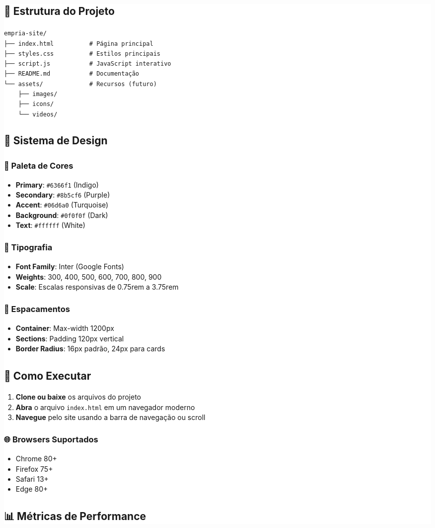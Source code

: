 ## 📂 Estrutura do Projeto

```
empria-site/
├── index.html          # Página principal
├── styles.css          # Estilos principais
├── script.js           # JavaScript interativo
├── README.md           # Documentação
└── assets/             # Recursos (futuro)
    ├── images/
    ├── icons/
    └── videos/
```

## 🎨 Sistema de Design

### 🎨 Paleta de Cores

- **Primary**: `#6366f1` (Indigo)
- **Secondary**: `#8b5cf6` (Purple)
- **Accent**: `#06d6a0` (Turquoise)
- **Background**: `#0f0f0f` (Dark)
- **Text**: `#ffffff` (White)

### 📐 Tipografia

- **Font Family**: Inter (Google Fonts)
- **Weights**: 300, 400, 500, 600, 700, 800, 900
- **Scale**: Escalas responsivas de 0.75rem a 3.75rem

### 🔳 Espacamentos

- **Container**: Max-width 1200px
- **Sections**: Padding 120px vertical
- **Border Radius**: 16px padrão, 24px para cards

## 🚀 Como Executar

1. **Clone ou baixe** os arquivos do projeto
2. **Abra** o arquivo `index.html` em um navegador moderno
3. **Navegue** pelo site usando a barra de navegação ou scroll

### 🌐 Browsers Suportados

- Chrome 80+
- Firefox 75+
- Safari 13+
- Edge 80+

## 📊 Métricas de Performance
